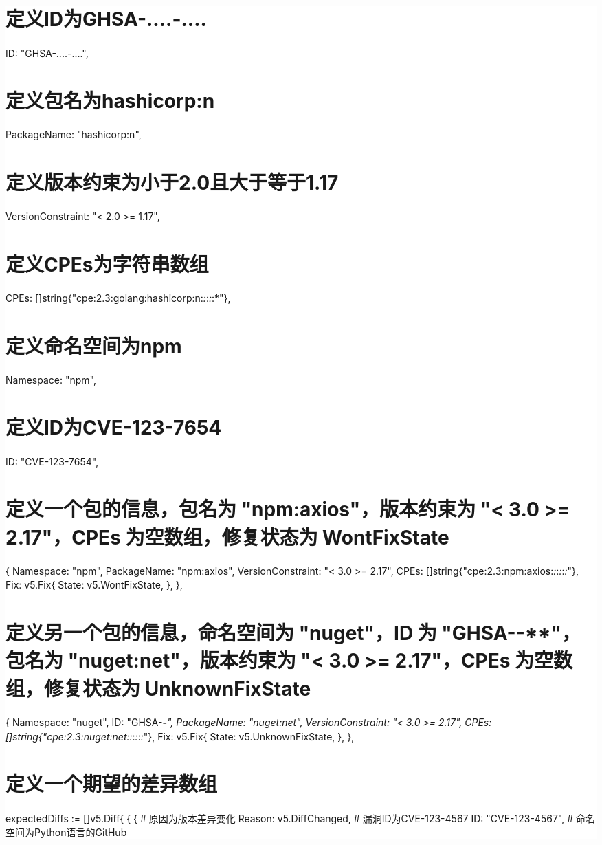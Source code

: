 # 定义ID为GHSA-....-....
ID:                "GHSA-....-....",
# 定义包名为hashicorp:n
PackageName:       "hashicorp:n",
# 定义版本约束为小于2.0且大于等于1.17
VersionConstraint: "< 2.0 >= 1.17",
# 定义CPEs为字符串数组
CPEs:              []string{"cpe:2.3:golang:hashicorp:n:*:*:*:*:*"},
# 定义命名空间为npm
Namespace:         "npm",
# 定义ID为CVE-123-7654
ID:                "CVE-123-7654",
# 定义一个包的信息，包名为 "npm:axios"，版本约束为 "< 3.0 >= 2.17"，CPEs 为空数组，修复状态为 WontFixState
{
    Namespace:         "npm",
    PackageName:       "npm:axios",
    VersionConstraint: "< 3.0 >= 2.17",
    CPEs:              []string{"cpe:2.3:npm:axios:*:*:*:*:*:*"},
    Fix: v5.Fix{
        State: v5.WontFixState,
    },
},
# 定义另一个包的信息，命名空间为 "nuget"，ID 为 "GHSA-****-******"，包名为 "nuget:net"，版本约束为 "< 3.0 >= 2.17"，CPEs 为空数组，修复状态为 UnknownFixState
{
    Namespace:         "nuget",
    ID:                "GHSA-****-******",
    PackageName:       "nuget:net",
    VersionConstraint: "< 3.0 >= 2.17",
    CPEs:              []string{"cpe:2.3:nuget:net:*:*:*:*:*:*"},
    Fix: v5.Fix{
        State: v5.UnknownFixState,
    },
},
# 定义一个期望的差异数组
expectedDiffs := []v5.Diff{
    {
		{
			# 原因为版本差异变化
			Reason:    v5.DiffChanged,
			# 漏洞ID为CVE-123-4567
			ID:        "CVE-123-4567",
			# 命名空间为Python语言的GitHub